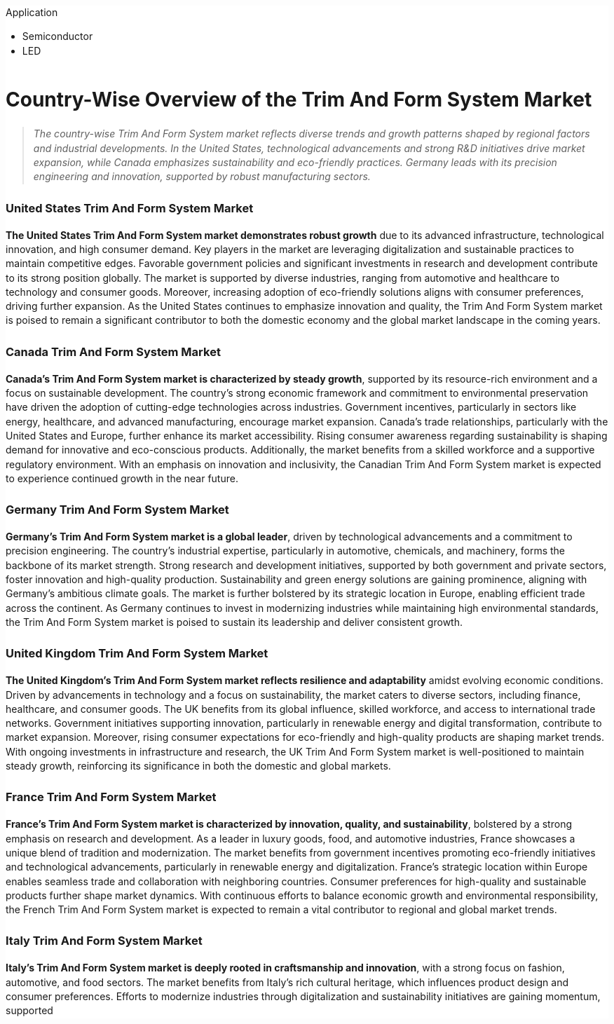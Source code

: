 Application</h3><ul><li>Semiconductor</li><li>LED</li></ul><h1><span class="">Country-Wise Overview of the Trim And Form System Market<br /></span></h1><blockquote><p><em><span class="">The country-wise Trim And Form System market reflects diverse trends and growth patterns shaped by regional factors and industrial developments. In the United States, technological advancements and strong R&amp;D initiatives drive market expansion, while Canada emphasizes sustainability and eco-friendly practices. Germany leads with its precision engineering and innovation, supported by robust manufacturing sectors.</span></em></p></blockquote><h3><strong>United States Trim And Form System Market</strong></h3><p><strong>The United States Trim And Form System market demonstrates robust growth</strong> due to its advanced infrastructure, technological innovation, and high consumer demand. Key players in the market are leveraging digitalization and sustainable practices to maintain competitive edges. Favorable government policies and significant investments in research and development contribute to its strong position globally. The market is supported by diverse industries, ranging from automotive and healthcare to technology and consumer goods. Moreover, increasing adoption of eco-friendly solutions aligns with consumer preferences, driving further expansion. As the United States continues to emphasize innovation and quality, the Trim And Form System market is poised to remain a significant contributor to both the domestic economy and the global market landscape in the coming years.</p><h3><strong>Canada Trim And Form System Market</strong></h3><p><strong>Canada&rsquo;s Trim And Form System market is characterized by steady growth</strong>, supported by its resource-rich environment and a focus on sustainable development. The country&rsquo;s strong economic framework and commitment to environmental preservation have driven the adoption of cutting-edge technologies across industries. Government incentives, particularly in sectors like energy, healthcare, and advanced manufacturing, encourage market expansion. Canada&rsquo;s trade relationships, particularly with the United States and Europe, further enhance its market accessibility. Rising consumer awareness regarding sustainability is shaping demand for innovative and eco-conscious products. Additionally, the market benefits from a skilled workforce and a supportive regulatory environment. With an emphasis on innovation and inclusivity, the Canadian Trim And Form System market is expected to experience continued growth in the near future.</p><h3><strong>Germany Trim And Form System Market</strong></h3><p><strong>Germany&rsquo;s Trim And Form System market is a global leader</strong>, driven by technological advancements and a commitment to precision engineering. The country&rsquo;s industrial expertise, particularly in automotive, chemicals, and machinery, forms the backbone of its market strength. Strong research and development initiatives, supported by both government and private sectors, foster innovation and high-quality production. Sustainability and green energy solutions are gaining prominence, aligning with Germany&rsquo;s ambitious climate goals. The market is further bolstered by its strategic location in Europe, enabling efficient trade across the continent. As Germany continues to invest in modernizing industries while maintaining high environmental standards, the Trim And Form System market is poised to sustain its leadership and deliver consistent growth.</p><h3><strong>United Kingdom Trim And Form System Market</strong></h3><p><strong>The United Kingdom&rsquo;s Trim And Form System market reflects resilience and adaptability</strong> amidst evolving economic conditions. Driven by advancements in technology and a focus on sustainability, the market caters to diverse sectors, including finance, healthcare, and consumer goods. The UK benefits from its global influence, skilled workforce, and access to international trade networks. Government initiatives supporting innovation, particularly in renewable energy and digital transformation, contribute to market expansion. Moreover, rising consumer expectations for eco-friendly and high-quality products are shaping market trends. With ongoing investments in infrastructure and research, the UK Trim And Form System market is well-positioned to maintain steady growth, reinforcing its significance in both the domestic and global markets.</p><h3><strong>France Trim And Form System Market</strong></h3><p><strong>France&rsquo;s Trim And Form System market is characterized by innovation, quality, and sustainability</strong>, bolstered by a strong emphasis on research and development. As a leader in luxury goods, food, and automotive industries, France showcases a unique blend of tradition and modernization. The market benefits from government incentives promoting eco-friendly initiatives and technological advancements, particularly in renewable energy and digitalization. France&rsquo;s strategic location within Europe enables seamless trade and collaboration with neighboring countries. Consumer preferences for high-quality and sustainable products further shape market dynamics. With continuous efforts to balance economic growth and environmental responsibility, the French Trim And Form System market is expected to remain a vital contributor to regional and global market trends.</p><h3><strong>Italy Trim And Form System Market</strong></h3><p><strong>Italy&rsquo;s Trim And Form System market is deeply rooted in craftsmanship and innovation</strong>, with a strong focus on fashion, automotive, and food sectors. The market benefits from Italy&rsquo;s rich cultural heritage, which influences product design and consumer preferences. Efforts to modernize industries through digitalization and sustainability initiatives are gaining momentum, supported